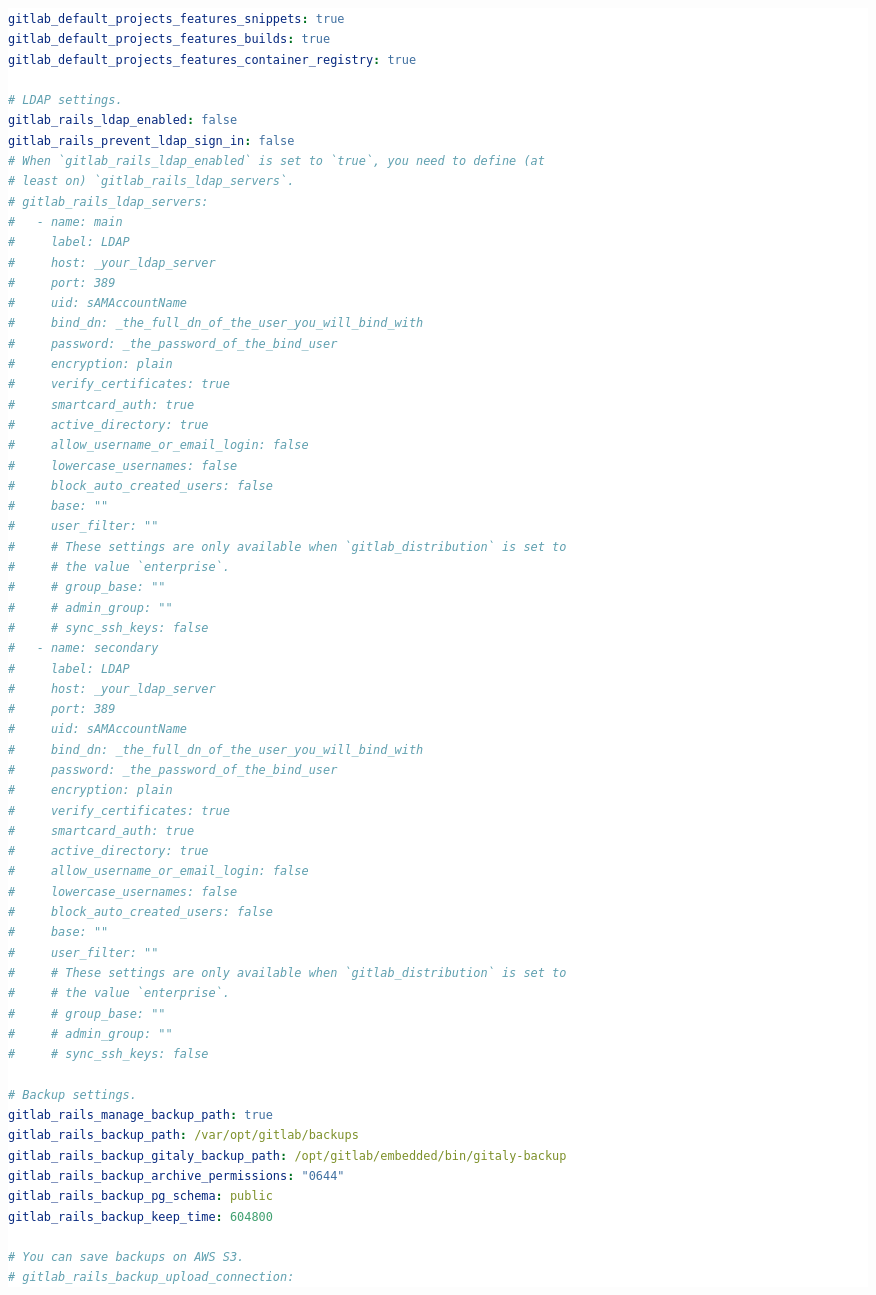 ```yaml
gitlab_default_projects_features_snippets: true
gitlab_default_projects_features_builds: true
gitlab_default_projects_features_container_registry: true

# LDAP settings.
gitlab_rails_ldap_enabled: false
gitlab_rails_prevent_ldap_sign_in: false
# When `gitlab_rails_ldap_enabled` is set to `true`, you need to define (at
# least on) `gitlab_rails_ldap_servers`.
# gitlab_rails_ldap_servers:
#   - name: main
#     label: LDAP
#     host: _your_ldap_server
#     port: 389
#     uid: sAMAccountName
#     bind_dn: _the_full_dn_of_the_user_you_will_bind_with
#     password: _the_password_of_the_bind_user
#     encryption: plain
#     verify_certificates: true
#     smartcard_auth: true
#     active_directory: true
#     allow_username_or_email_login: false
#     lowercase_usernames: false
#     block_auto_created_users: false
#     base: ""
#     user_filter: ""
#     # These settings are only available when `gitlab_distribution` is set to
#     # the value `enterprise`.
#     # group_base: ""
#     # admin_group: ""
#     # sync_ssh_keys: false
#   - name: secondary
#     label: LDAP
#     host: _your_ldap_server
#     port: 389
#     uid: sAMAccountName
#     bind_dn: _the_full_dn_of_the_user_you_will_bind_with
#     password: _the_password_of_the_bind_user
#     encryption: plain
#     verify_certificates: true
#     smartcard_auth: true
#     active_directory: true
#     allow_username_or_email_login: false
#     lowercase_usernames: false
#     block_auto_created_users: false
#     base: ""
#     user_filter: ""
#     # These settings are only available when `gitlab_distribution` is set to
#     # the value `enterprise`.
#     # group_base: ""
#     # admin_group: ""
#     # sync_ssh_keys: false

# Backup settings.
gitlab_rails_manage_backup_path: true
gitlab_rails_backup_path: /var/opt/gitlab/backups
gitlab_rails_backup_gitaly_backup_path: /opt/gitlab/embedded/bin/gitaly-backup
gitlab_rails_backup_archive_permissions: "0644"
gitlab_rails_backup_pg_schema: public
gitlab_rails_backup_keep_time: 604800

# You can save backups on AWS S3.
# gitlab_rails_backup_upload_connection:
```